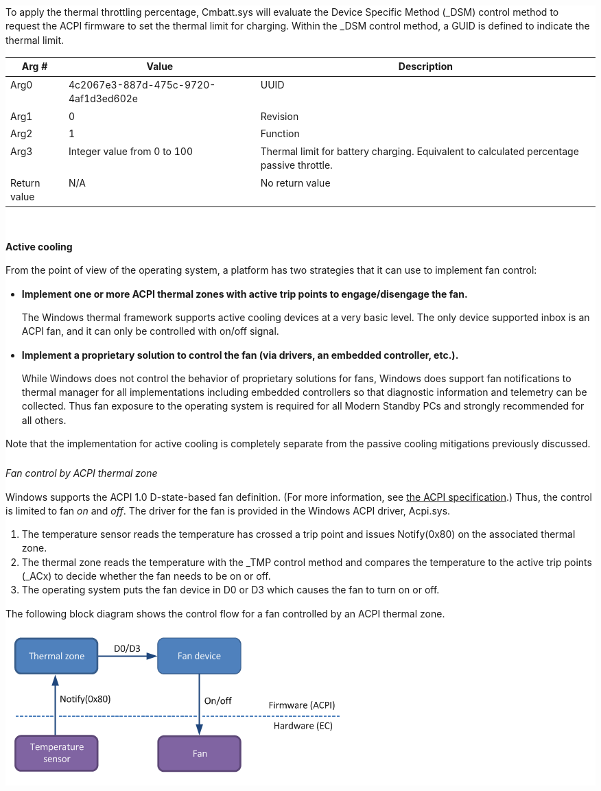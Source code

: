 To apply the thermal throttling percentage, Cmbatt.sys will evaluate the Device Specific Method (\_DSM) control method to request the ACPI firmware to set the thermal limit for charging. Within the \_DSM control method, a GUID is defined to indicate the thermal limit.

| Arg \#       | Value                                | Description                                                                               |
|--------------|--------------------------------------|-------------------------------------------------------------------------------------------|
| Arg0         | 4c2067e3-887d-475c-9720-4af1d3ed602e | UUID                                                                                      |
| Arg1         | 0                                    | Revision                                                                                  |
| Arg2         | 1                                    | Function                                                                                  |
| Arg3         | Integer value from 0 to 100          | Thermal limit for battery charging. Equivalent to calculated percentage passive throttle. |
| Return value | N/A                                  | No return value                                                                           |

 

**Active cooling**

From the point of view of the operating system, a platform has two strategies that it can use to implement fan control:

-   **Implement one or more ACPI thermal zones with active trip points to engage/disengage the fan.**

    The Windows thermal framework supports active cooling devices at a very basic level. The only device supported inbox is an ACPI fan, and it can only be controlled with on/off signal.

-   **Implement a proprietary solution to control the fan (via drivers, an embedded controller, etc.).**

    While Windows does not control the behavior of proprietary solutions for fans, Windows does support fan notifications to thermal manager for all implementations including embedded controllers so that diagnostic information and telemetry can be collected. Thus fan exposure to the operating system is required for all Modern Standby PCs and strongly recommended for all others.

Note that the implementation for active cooling is completely separate from the passive cooling mitigations previously discussed.

### <a href="" id="fan-control"></a>

*Fan control by ACPI thermal zone*

Windows supports the ACPI 1.0 D-state-based fan definition. (For more information, see [the ACPI specification](http://www.acpi.info).) Thus, the control is limited to fan *on* and *off*. The driver for the fan is provided in the Windows ACPI driver, Acpi.sys.

1.  The temperature sensor reads the temperature has crossed a trip point and issues Notify(0x80) on the associated thermal zone.
2.  The thermal zone reads the temperature with the \_TMP control method and compares the temperature to the active trip points (\_ACx) to decide whether the fan needs to be on or off.
3.  The operating system puts the fan device in D0 or D3 which causes the fan to turn on or off.

The following block diagram shows the control flow for a fan controlled by an ACPI thermal zone.

![control flow for a fan controlled by an acpi thermal zone](../images/thermal-guide7.png)
